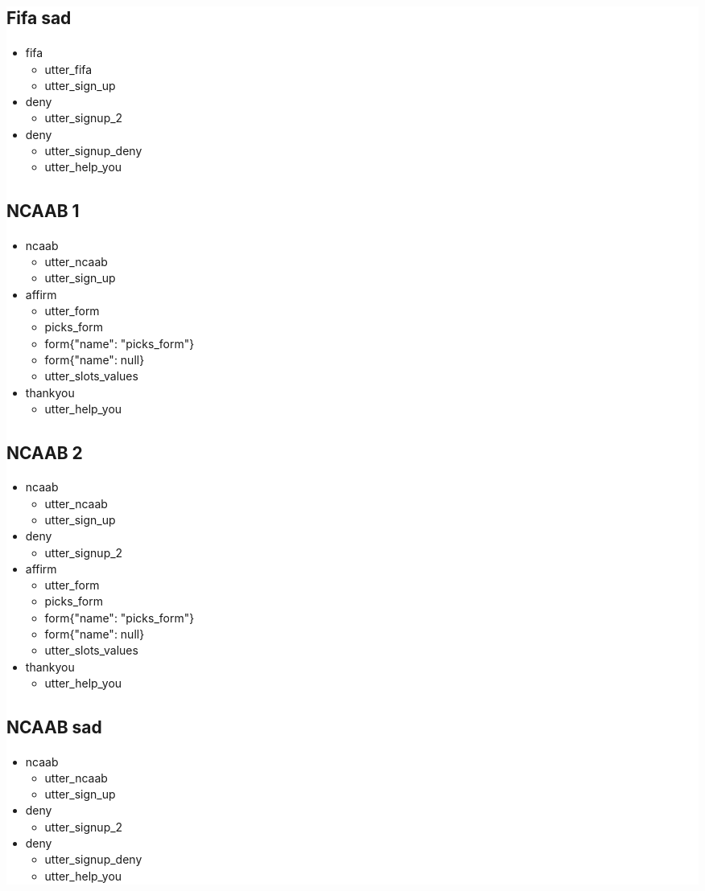 ## Fifa sad
* fifa
    - utter_fifa
    - utter_sign_up
* deny
    - utter_signup_2
* deny
    - utter_signup_deny
    - utter_help_you
    
## NCAAB 1
* ncaab
    - utter_ncaab
    - utter_sign_up
* affirm
    - utter_form
    - picks_form
    - form{"name": "picks_form"}
    - form{"name": null}
    - utter_slots_values
* thankyou
    - utter_help_you

## NCAAB 2
* ncaab
    - utter_ncaab
    - utter_sign_up
* deny
    - utter_signup_2
* affirm
    - utter_form
    - picks_form
    - form{"name": "picks_form"}
    - form{"name": null}
    - utter_slots_values
* thankyou
    - utter_help_you

## NCAAB sad
* ncaab
    - utter_ncaab
    - utter_sign_up
* deny
    - utter_signup_2
* deny
    - utter_signup_deny
    - utter_help_you
    